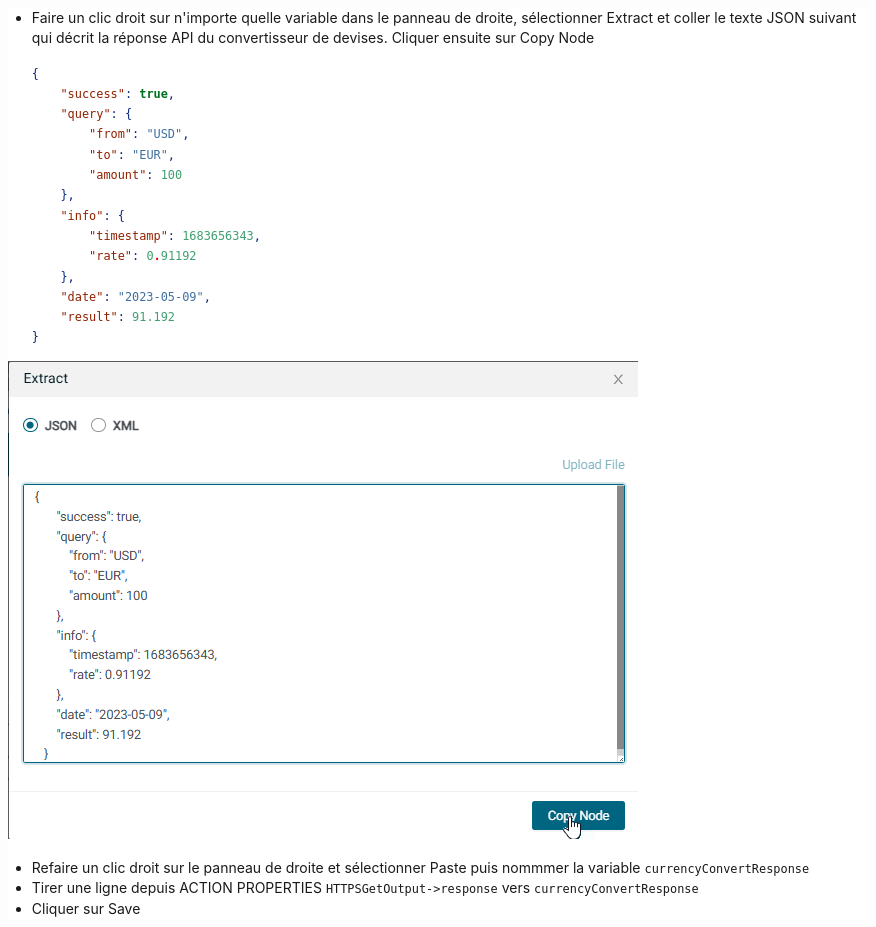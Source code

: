   * Faire un clic droit sur n'importe quelle variable dans le panneau de droite, sélectionner Extract et coller le texte JSON suivant qui décrit la réponse API du convertisseur de devises. Cliquer ensuite sur Copy Node

    ```json
    {
        "success": true,
        "query": {
            "from": "USD",
            "to": "EUR",
            "amount": 100
        },
        "info": {
            "timestamp": 1683656343,
            "rate": 0.91192
        },
        "date": "2023-05-09",
        "result": 91.192
    }
    ```

  ![extract json](../images/lab3-extract-json.png)
  * Refaire un clic droit sur le panneau de droite et sélectionner Paste puis nommmer la variable `currencyConvertResponse`
  * Tirer une ligne depuis ACTION PROPERTIES `HTTPSGetOutput->response` vers `currencyConvertResponse` 
  * Cliquer sur Save